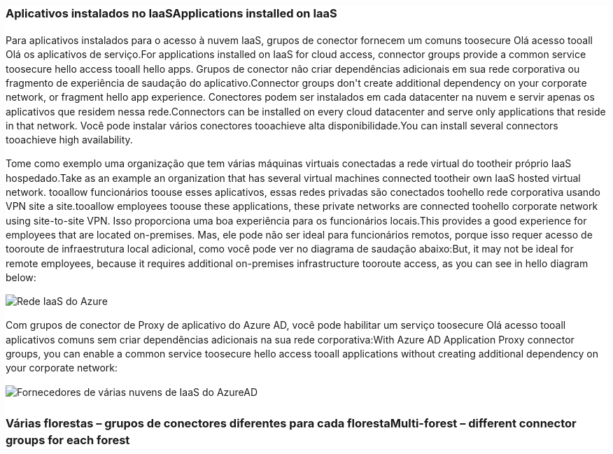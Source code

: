 ### <a name="applications-installed-on-iaas"></a><span data-ttu-id="f9a94-154">Aplicativos instalados no IaaS</span><span class="sxs-lookup"><span data-stu-id="f9a94-154">Applications installed on IaaS</span></span> 

<span data-ttu-id="f9a94-155">Para aplicativos instalados para o acesso à nuvem IaaS, grupos de conector fornecem um comuns toosecure Olá acesso tooall Olá os aplicativos de serviço.</span><span class="sxs-lookup"><span data-stu-id="f9a94-155">For applications installed on IaaS for cloud access, connector groups provide a common service toosecure hello access tooall hello apps.</span></span> <span data-ttu-id="f9a94-156">Grupos de conector não criar dependências adicionais em sua rede corporativa ou fragmento de experiência de saudação do aplicativo.</span><span class="sxs-lookup"><span data-stu-id="f9a94-156">Connector groups don't create additional dependency on your corporate network, or fragment hello app experience.</span></span> <span data-ttu-id="f9a94-157">Conectores podem ser instalados em cada datacenter na nuvem e servir apenas os aplicativos que residem nessa rede.</span><span class="sxs-lookup"><span data-stu-id="f9a94-157">Connectors can be installed on every cloud datacenter and serve only applications that reside in that network.</span></span> <span data-ttu-id="f9a94-158">Você pode instalar vários conectores tooachieve alta disponibilidade.</span><span class="sxs-lookup"><span data-stu-id="f9a94-158">You can install several connectors tooachieve high availability.</span></span>

<span data-ttu-id="f9a94-159">Tome como exemplo uma organização que tem várias máquinas virtuais conectadas a rede virtual do tootheir próprio IaaS hospedado.</span><span class="sxs-lookup"><span data-stu-id="f9a94-159">Take as an example an organization that has several virtual machines connected tootheir own IaaS hosted virtual network.</span></span> <span data-ttu-id="f9a94-160">tooallow funcionários toouse esses aplicativos, essas redes privadas são conectados toohello rede corporativa usando VPN site a site.</span><span class="sxs-lookup"><span data-stu-id="f9a94-160">tooallow employees toouse these applications, these private networks are connected toohello corporate network using site-to-site VPN.</span></span> <span data-ttu-id="f9a94-161">Isso proporciona uma boa experiência para os funcionários locais.</span><span class="sxs-lookup"><span data-stu-id="f9a94-161">This provides a good experience for employees that are located on-premises.</span></span> <span data-ttu-id="f9a94-162">Mas, ele pode não ser ideal para funcionários remotos, porque isso requer acesso de tooroute de infraestrutura local adicional, como você pode ver no diagrama de saudação abaixo:</span><span class="sxs-lookup"><span data-stu-id="f9a94-162">But, it may not be ideal for remote employees, because it requires additional on-premises infrastructure tooroute access, as you can see in hello diagram below:</span></span>

![Rede IaaS do Azure](./media/application-proxy-publish-apps-separate-networks/application-proxy-iaas-network.png)
  
<span data-ttu-id="f9a94-164">Com grupos de conector de Proxy de aplicativo do Azure AD, você pode habilitar um serviço toosecure Olá acesso tooall aplicativos comuns sem criar dependências adicionais na sua rede corporativa:</span><span class="sxs-lookup"><span data-stu-id="f9a94-164">With Azure AD Application Proxy connector groups, you can enable a common service toosecure hello access tooall applications without creating additional dependency on your corporate network:</span></span>

![Fornecedores de várias nuvens de IaaS do AzureAD](./media/application-proxy-publish-apps-separate-networks/application-proxy-multiple-cloud-vendors.png)

### <a name="multi-forest--different-connector-groups-for-each-forest"></a><span data-ttu-id="f9a94-166">Várias florestas – grupos de conectores diferentes para cada floresta</span><span class="sxs-lookup"><span data-stu-id="f9a94-166">Multi-forest – different connector groups for each forest</span></span>
